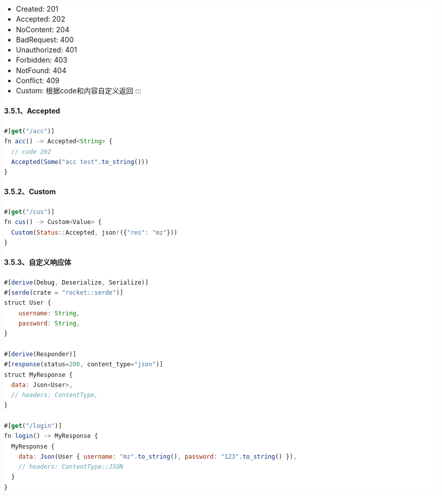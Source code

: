 - Created: 201
- Accepted: 202
- NoContent: 204
- BadRequest: 400
- Unauthorized: 401
- Forbidden: 403
- NotFound: 404
- Conflict: 409
- Custom: 根据code和内容自定义返回
:::

#### 3.5.1、Accepted
```js
#[get("/acc")]
fn acc() -> Accepted<String> {
  // code 202
  Accepted(Some("acc test".to_string()))
}
```

#### 3.5.2、Custom
```js
#[get("/cus")]
fn cus() -> Custom<Value> {
  Custom(Status::Accepted, json!({"res": "mz"}))
}
```

#### 3.5.3、自定义响应体
```js
#[derive(Debug, Deserialize, Serialize)]
#[serde(crate = "rocket::serde")]
struct User {
    username: String,
    password: String,
}

#[derive(Responder)]
#[response(status=200, content_type="json")]
struct MyResponse {
  data: Json<User>,
  // headers: ContentType,
}

#[get("/login")]
fn login() -> MyResponse {
  MyResponse { 
    data: Json(User { username: "mz".to_string(), password: "123".to_string() }), 
    // headers: ContentType::JSON
  }
}
```